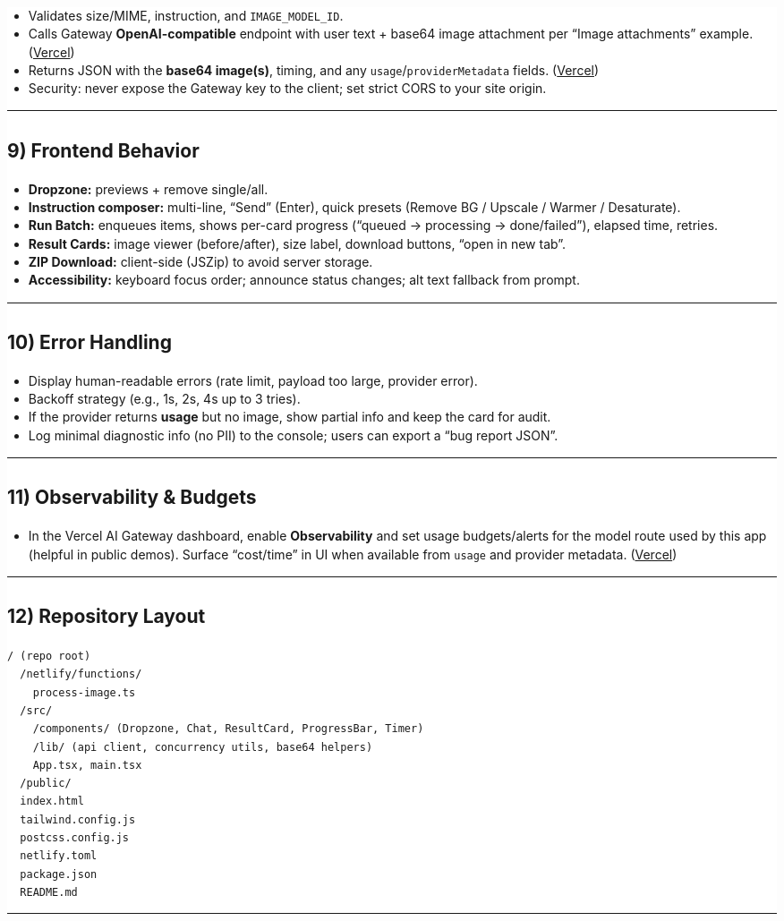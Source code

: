   * Validates size/MIME, instruction, and `IMAGE_MODEL_ID`.
  * Calls Gateway **OpenAI-compatible** endpoint with user text + base64 image attachment per “Image attachments” example. ([Vercel][4])
  * Returns JSON with the **base64 image(s)**, timing, and any `usage`/`providerMetadata` fields. ([Vercel][1])
* Security: never expose the Gateway key to the client; set strict CORS to your site origin.

---

## 9) Frontend Behavior

* **Dropzone:** previews + remove single/all.
* **Instruction composer:** multi-line, “Send” (Enter), quick presets (Remove BG / Upscale / Warmer / Desaturate).
* **Run Batch:** enqueues items, shows per-card progress (“queued → processing → done/failed”), elapsed time, retries.
* **Result Cards:** image viewer (before/after), size label, download buttons, “open in new tab”.
* **ZIP Download:** client-side (JSZip) to avoid server storage.
* **Accessibility:** keyboard focus order; announce status changes; alt text fallback from prompt.

---

## 10) Error Handling

* Display human-readable errors (rate limit, payload too large, provider error).
* Backoff strategy (e.g., 1s, 2s, 4s up to 3 tries).
* If the provider returns **usage** but no image, show partial info and keep the card for audit.
* Log minimal diagnostic info (no PII) to the console; users can export a “bug report JSON”.

---

## 11) Observability & Budgets

* In the Vercel AI Gateway dashboard, enable **Observability** and set usage budgets/alerts for the model route used by this app (helpful in public demos). Surface “cost/time” in UI when available from `usage` and provider metadata. ([Vercel][5])

---

## 12) Repository Layout

```
/ (repo root)
  /netlify/functions/
    process-image.ts
  /src/
    /components/ (Dropzone, Chat, ResultCard, ProgressBar, Timer)
    /lib/ (api client, concurrency utils, base64 helpers)
    App.tsx, main.tsx
  /public/
  index.html
  tailwind.config.js
  postcss.config.js
  netlify.toml
  package.json
  README.md
```

---

[1]: https://vercel.com/docs/ai-gateway/image-generation "Image Generation"
[2]: https://vercel.com/docs/ai-gateway/models-and-providers?utm_source=chatgpt.com "Models & Providers"
[3]: https://ai.google.dev/gemini-api/docs/image-generation?utm_source=chatgpt.com "Image generation with Gemini (aka Nano Banana) - Gemini API"
[4]: https://vercel.com/docs/ai-gateway/openai-compat "OpenAI-Compatible API"
[5]: https://vercel.com/docs/ai-gateway/observability "Observability"
